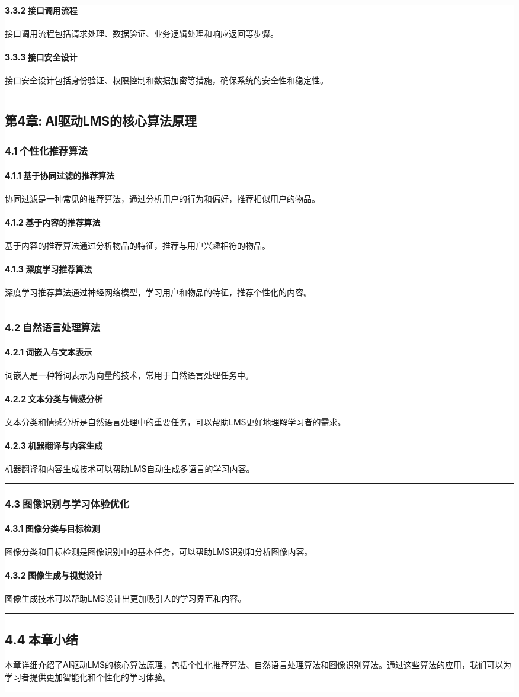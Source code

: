 #### 3.3.2 接口调用流程
接口调用流程包括请求处理、数据验证、业务逻辑处理和响应返回等步骤。

#### 3.3.3 接口安全设计
接口安全设计包括身份验证、权限控制和数据加密等措施，确保系统的安全性和稳定性。

---

## 第4章: AI驱动LMS的核心算法原理

### 4.1 个性化推荐算法

#### 4.1.1 基于协同过滤的推荐算法
协同过滤是一种常见的推荐算法，通过分析用户的行为和偏好，推荐相似用户的物品。

#### 4.1.2 基于内容的推荐算法
基于内容的推荐算法通过分析物品的特征，推荐与用户兴趣相符的物品。

#### 4.1.3 深度学习推荐算法
深度学习推荐算法通过神经网络模型，学习用户和物品的特征，推荐个性化的内容。

---

### 4.2 自然语言处理算法

#### 4.2.1 词嵌入与文本表示
词嵌入是一种将词表示为向量的技术，常用于自然语言处理任务中。

#### 4.2.2 文本分类与情感分析
文本分类和情感分析是自然语言处理中的重要任务，可以帮助LMS更好地理解学习者的需求。

#### 4.2.3 机器翻译与内容生成
机器翻译和内容生成技术可以帮助LMS自动生成多语言的学习内容。

---

### 4.3 图像识别与学习体验优化

#### 4.3.1 图像分类与目标检测
图像分类和目标检测是图像识别中的基本任务，可以帮助LMS识别和分析图像内容。

#### 4.3.2 图像生成与视觉设计
图像生成技术可以帮助LMS设计出更加吸引人的学习界面和内容。

---

## 4.4 本章小结
本章详细介绍了AI驱动LMS的核心算法原理，包括个性化推荐算法、自然语言处理算法和图像识别算法。通过这些算法的应用，我们可以为学习者提供更加智能化和个性化的学习体验。

---
